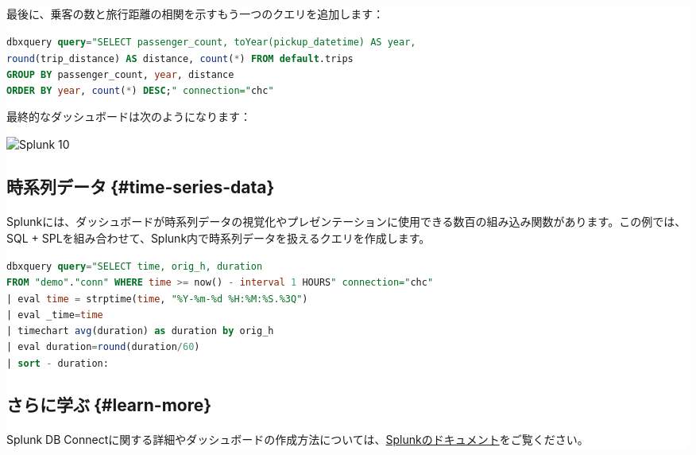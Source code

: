 最後に、乗客の数と旅行距離の相関を示すもう一つのクエリを追加します：

```sql
dbxquery query="SELECT passenger_count, toYear(pickup_datetime) AS year,
round(trip_distance) AS distance, count(*) FROM default.trips
GROUP BY passenger_count, year, distance
ORDER BY year, count(*) DESC;" connection="chc"
```

最終的なダッシュボードは次のようになります：

![Splunk 10](../images/splunk/splunk-10.png)

## 時系列データ {#time-series-data}

Splunkには、ダッシュボードが時系列データの視覚化やプレゼンテーションに使用できる数百の組み込み関数があります。この例では、SQL + SPLを組み合わせて、Splunk内で時系列データを扱えるクエリを作成します。

```sql
dbxquery query="SELECT time, orig_h, duration 
FROM "demo"."conn" WHERE time >= now() - interval 1 HOURS" connection="chc"
| eval time = strptime(time, "%Y-%m-%d %H:%M:%S.%3Q")
| eval _time=time
| timechart avg(duration) as duration by orig_h
| eval duration=round(duration/60)
| sort - duration:
```

## さらに学ぶ {#learn-more}

Splunk DB Connectに関する詳細やダッシュボードの作成方法については、[Splunkのドキュメント](https://docs.splunk.com/Documentation)をご覧ください。
